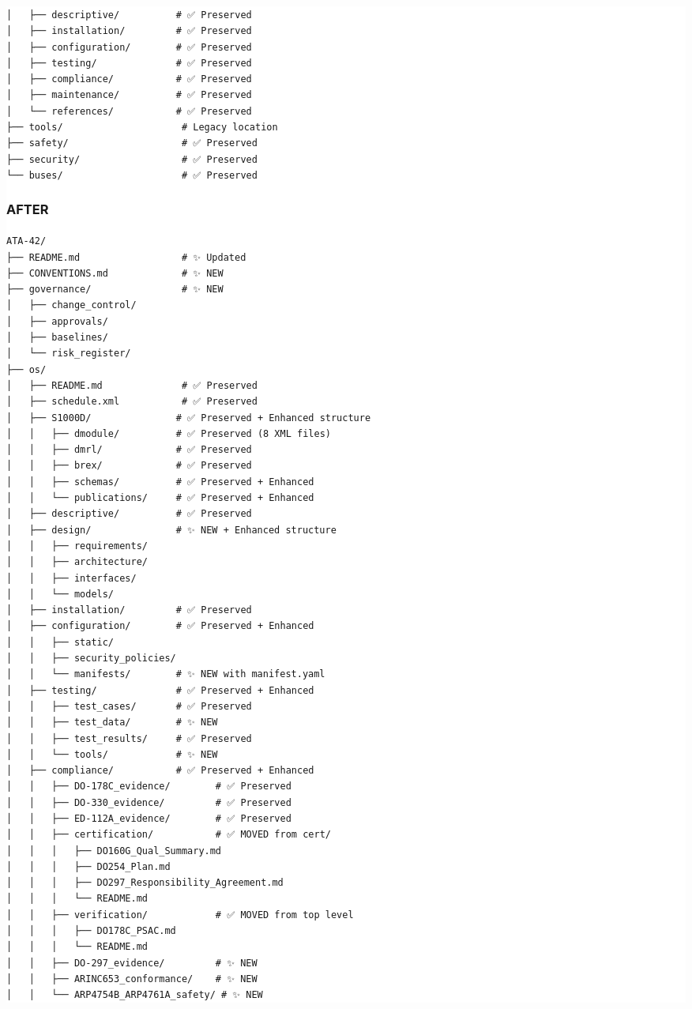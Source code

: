 ```
│   ├── descriptive/          # ✅ Preserved
│   ├── installation/         # ✅ Preserved
│   ├── configuration/        # ✅ Preserved
│   ├── testing/              # ✅ Preserved
│   ├── compliance/           # ✅ Preserved
│   ├── maintenance/          # ✅ Preserved
│   └── references/           # ✅ Preserved
├── tools/                     # Legacy location
├── safety/                    # ✅ Preserved
├── security/                  # ✅ Preserved
└── buses/                     # ✅ Preserved
```

### AFTER
```
ATA-42/
├── README.md                  # ✨ Updated
├── CONVENTIONS.md             # ✨ NEW
├── governance/                # ✨ NEW
│   ├── change_control/
│   ├── approvals/
│   ├── baselines/
│   └── risk_register/
├── os/
│   ├── README.md              # ✅ Preserved
│   ├── schedule.xml           # ✅ Preserved
│   ├── S1000D/               # ✅ Preserved + Enhanced structure
│   │   ├── dmodule/          # ✅ Preserved (8 XML files)
│   │   ├── dmrl/             # ✅ Preserved
│   │   ├── brex/             # ✅ Preserved
│   │   ├── schemas/          # ✅ Preserved + Enhanced
│   │   └── publications/     # ✅ Preserved + Enhanced
│   ├── descriptive/          # ✅ Preserved
│   ├── design/               # ✨ NEW + Enhanced structure
│   │   ├── requirements/
│   │   ├── architecture/
│   │   ├── interfaces/
│   │   └── models/
│   ├── installation/         # ✅ Preserved
│   ├── configuration/        # ✅ Preserved + Enhanced
│   │   ├── static/
│   │   ├── security_policies/
│   │   └── manifests/        # ✨ NEW with manifest.yaml
│   ├── testing/              # ✅ Preserved + Enhanced
│   │   ├── test_cases/       # ✅ Preserved
│   │   ├── test_data/        # ✨ NEW
│   │   ├── test_results/     # ✅ Preserved
│   │   └── tools/            # ✨ NEW
│   ├── compliance/           # ✅ Preserved + Enhanced
│   │   ├── DO-178C_evidence/        # ✅ Preserved
│   │   ├── DO-330_evidence/         # ✅ Preserved
│   │   ├── ED-112A_evidence/        # ✅ Preserved
│   │   ├── certification/           # ✅ MOVED from cert/
│   │   │   ├── DO160G_Qual_Summary.md
│   │   │   ├── DO254_Plan.md
│   │   │   ├── DO297_Responsibility_Agreement.md
│   │   │   └── README.md
│   │   ├── verification/            # ✅ MOVED from top level
│   │   │   ├── DO178C_PSAC.md
│   │   │   └── README.md
│   │   ├── DO-297_evidence/         # ✨ NEW
│   │   ├── ARINC653_conformance/    # ✨ NEW
│   │   └── ARP4754B_ARP4761A_safety/ # ✨ NEW
```